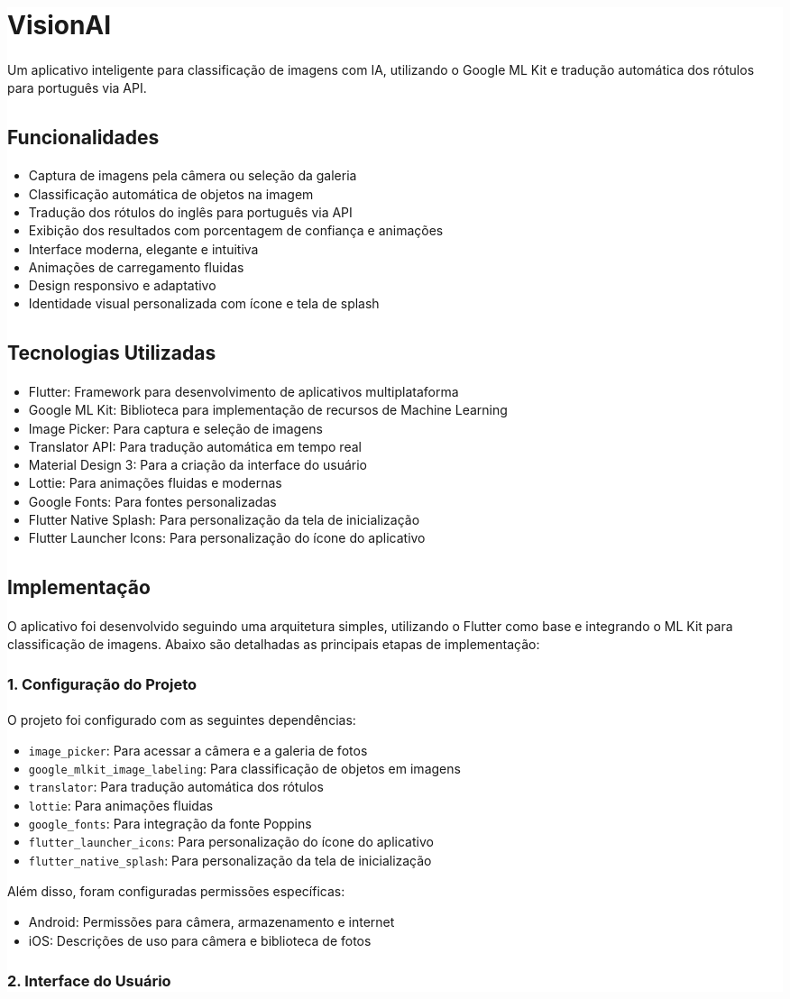 # VisionAI

Um aplicativo inteligente para classificação de imagens com IA, utilizando o Google ML Kit e tradução automática dos rótulos para português via API.

## Funcionalidades

- Captura de imagens pela câmera ou seleção da galeria
- Classificação automática de objetos na imagem
- Tradução dos rótulos do inglês para português via API
- Exibição dos resultados com porcentagem de confiança e animações
- Interface moderna, elegante e intuitiva
- Animações de carregamento fluidas
- Design responsivo e adaptativo
- Identidade visual personalizada com ícone e tela de splash

## Tecnologias Utilizadas

- Flutter: Framework para desenvolvimento de aplicativos multiplataforma
- Google ML Kit: Biblioteca para implementação de recursos de Machine Learning
- Image Picker: Para captura e seleção de imagens
- Translator API: Para tradução automática em tempo real
- Material Design 3: Para a criação da interface do usuário
- Lottie: Para animações fluidas e modernas
- Google Fonts: Para fontes personalizadas
- Flutter Native Splash: Para personalização da tela de inicialização
- Flutter Launcher Icons: Para personalização do ícone do aplicativo

## Implementação

O aplicativo foi desenvolvido seguindo uma arquitetura simples, utilizando o Flutter como base e integrando o ML Kit para classificação de imagens. Abaixo são detalhadas as principais etapas de implementação:

### 1. Configuração do Projeto

O projeto foi configurado com as seguintes dependências:
- `image_picker`: Para acessar a câmera e a galeria de fotos
- `google_mlkit_image_labeling`: Para classificação de objetos em imagens
- `translator`: Para tradução automática dos rótulos
- `lottie`: Para animações fluidas
- `google_fonts`: Para integração da fonte Poppins
- `flutter_launcher_icons`: Para personalização do ícone do aplicativo
- `flutter_native_splash`: Para personalização da tela de inicialização

Além disso, foram configuradas permissões específicas:
- Android: Permissões para câmera, armazenamento e internet
- iOS: Descrições de uso para câmera e biblioteca de fotos

### 2. Interface do Usuário

